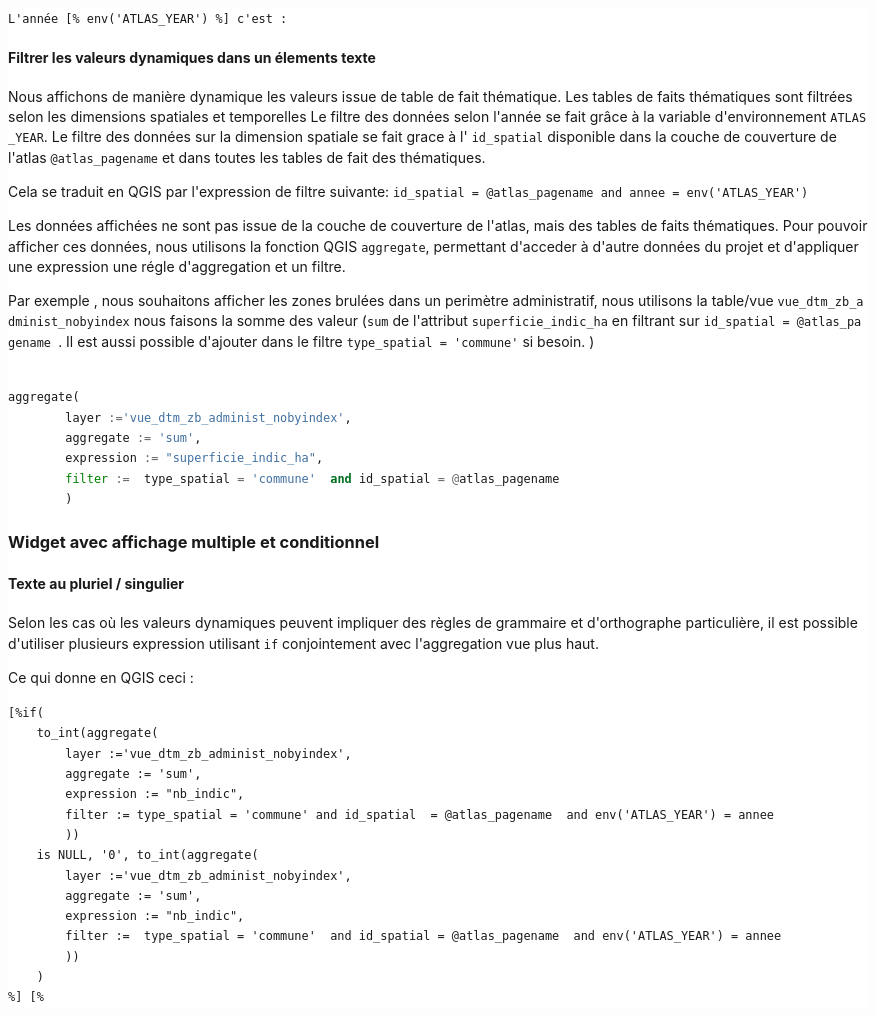 ```
L'année [% env('ATLAS_YEAR') %] c'est :
```


#### Filtrer les valeurs dynamiques dans un élements texte
Nous affichons de manière dynamique les valeurs issue de table de fait thématique.
Les tables de faits thématiques sont filtrées selon les dimensions spatiales et temporelles 
Le filtre des données selon l'année se fait grâce à la variable d'environnement `ATLAS_YEAR`.
Le filtre des données sur la dimension spatiale se fait grace à l' `id_spatial` disponible dans la couche de couverture de l'atlas `@atlas_pagename` et dans toutes les tables de fait des thématiques.

Cela se traduit en QGIS par l'expression de filtre suivante: 
`id_spatial = @atlas_pagename and annee = env('ATLAS_YEAR')`


Les données affichées ne sont pas issue de la couche de couverture de l'atlas, mais des tables de faits thématiques. Pour pouvoir afficher ces données, nous utilisons la fonction QGIS `aggregate`, permettant d'acceder à d'autre données du projet et d'appliquer une expression une régle d'aggregation et un filtre.

Par exemple , nous souhaitons afficher les zones brulées dans un perimètre administratif, nous utilisons la table/vue `vue_dtm_zb_administ_nobyindex` nous faisons la somme des valeur (`sum` de l'attribut `superficie_indic_ha` en filtrant sur 
`id_spatial = @atlas_pagename `. Il est aussi possible d'ajouter dans le filtre `type_spatial = 'commune'` si besoin.
)

``` python

aggregate(
        layer :='vue_dtm_zb_administ_nobyindex',
        aggregate := 'sum',
        expression := "superficie_indic_ha",
        filter :=  type_spatial = 'commune'  and id_spatial = @atlas_pagename 
        )

```




### Widget avec affichage multiple et conditionnel
#### Texte au pluriel / singulier

Selon les cas où les valeurs dynamiques peuvent impliquer des règles de grammaire et d'orthographe particulière, il est possible d'utiliser plusieurs expression utilisant `if` conjointement avec l'aggregation vue plus haut. 

Ce qui donne en QGIS ceci :

```
[%if(
    to_int(aggregate(
        layer :='vue_dtm_zb_administ_nobyindex',
        aggregate := 'sum',
        expression := "nb_indic",
        filter := type_spatial = 'commune' and id_spatial  = @atlas_pagename  and env('ATLAS_YEAR') = annee
        ))
    is NULL, '0', to_int(aggregate(
        layer :='vue_dtm_zb_administ_nobyindex',
        aggregate := 'sum',
        expression := "nb_indic",
        filter :=  type_spatial = 'commune'  and id_spatial = @atlas_pagename  and env('ATLAS_YEAR') = annee
        )) 
    )
%] [% 
```